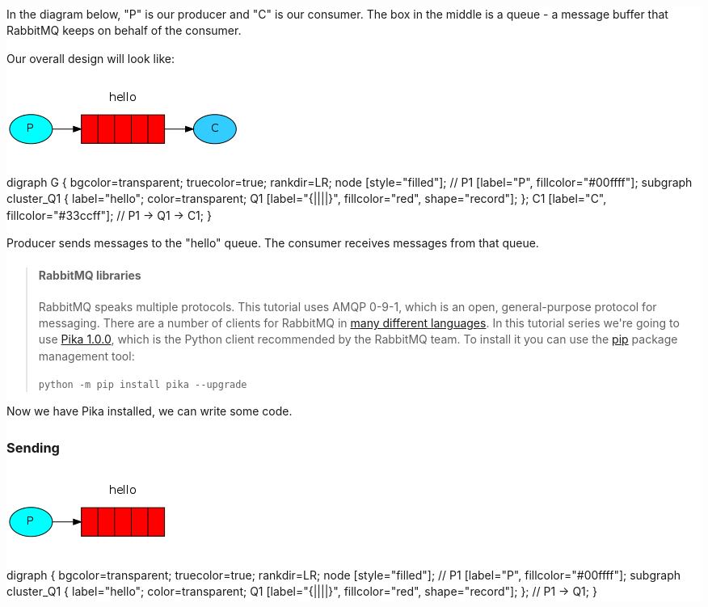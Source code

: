 In the diagram below, "P" is our producer and "C" is our consumer. The
box in the middle is a queue - a message buffer that RabbitMQ keeps on
behalf of the consumer.

Our overall design will look like:

![](https://raw.githubusercontent.com/fenago/rabbitmq-jupyterlab/master/images//python-one-overall.png)

digraph G { bgcolor=transparent; truecolor=true; rankdir=LR; node
[style="filled"]; // P1 [label="P", fillcolor="\#00ffff"]; subgraph
cluster\_Q1 { label="hello"; color=transparent; Q1 [label="{||||}",
fillcolor="red", shape="record"]; }; C1 [label="C",
fillcolor="\#33ccff"]; // P1 -\> Q1 -\> C1; }

Producer sends messages to the "hello" queue. The consumer receives
messages from that queue.

> #### RabbitMQ libraries
>
> RabbitMQ speaks multiple protocols. This tutorial uses AMQP 0-9-1,
> which is an open, general-purpose protocol for messaging. There are a
> number of clients for RabbitMQ in [many different
> languages](https://www.rabbitmq.com/devtools.html). In this tutorial
> series we're going to use [Pika
> 1.0.0](https://pika.readthedocs.org/en/stable/), which is the Python
> client recommended by the RabbitMQ team. To install it you can use the
> [pip](https://pip.pypa.io/en/stable/quickstart/) package management
> tool:
>
> ``` {.lang-bash .hljs}
> python -m pip install pika --upgrade
> ```
>
Now we have Pika installed, we can write some code.

### Sending

![](https://raw.githubusercontent.com/fenago/rabbitmq-jupyterlab/master/images//sending.webp)

digraph { bgcolor=transparent; truecolor=true; rankdir=LR; node
[style="filled"]; // P1 [label="P", fillcolor="\#00ffff"]; subgraph
cluster\_Q1 { label="hello"; color=transparent; Q1 [label="{||||}",
fillcolor="red", shape="record"]; }; // P1 -\> Q1; }
